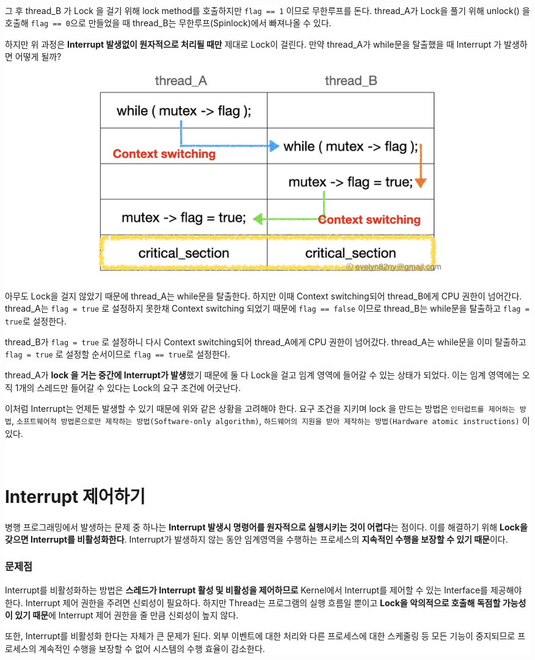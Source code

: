 그 후 thread_B 가 Lock 을 걸기 위해 lock method를 호출하지만 ```flag == 1``` 이므로 무한루프를 돈다. thread_A가 Lock을 풀기 위해 unlock() 을 호출해 ```flag == 0```으로 만들었을 때 thread_B는 무한루프(Spinlock)에서 빠져나올 수 있다. 
<br>

하지만 위 과정은 **Interrupt 발생없이 원자적으로 처리될 때만** 제대로 Lock이 걸린다. 만약 thread_A가 while문을 탈출했을 때 Interrupt 가 발생하면 어떻게 될까?

![](/_img/Operating-system/interrupt_occurs.png)

아무도 Lock을 걸지 않았기 때문에 thread_A는 while문을 탈출한다. 하지만 이때 Context switching되어 thread_B에게 CPU 권한이 넘어간다. thread_A는 ```flag = true``` 로 설정하지 못한채 Context switching 되었기 때문에 ```flag == false``` 이므로 thread_B는 while문을 탈출하고 ```flag = true```로 설정한다.

thread_B가 ```flag = true``` 로 설정하니 다시 Context switching되어 thread_A에게 CPU 권한이 넘어갔다. thread_A는 while문을 이미 탈출하고 ```flag = true``` 로 설정할 순서이므로 ```flag == true```로 설정한다.

thread_A가 **lock 을 거는 중간에 Interrupt가 발생**했기 때문에 둘 다 Lock을 걸고 임계 영역에 들어갈 수 있는 상태가 되었다. 이는 임계 영역에는 오직 1개의 스레드만 들어갈 수 있다는 Lock의 요구 조건에 어긋난다.

이처럼 Interrupt는 언제든 발생할 수 있기 때문에 위와 같은 상황을 고려해야 한다. 요구 조건을 지키며 lock 을 만드는 방법은 ```인터럽트를 제어하는 방법```, ```소프트웨어적 방법론으로만 제작하는 방법(Software-only algorithm)```, ```하드웨어의 지원을 받아 제작하는 방법(Hardware atomic instructions)``` 이 있다.

<br>

# Interrupt 제어하기

병행 프로그래밍에서 발생하는 문제 중 하나는 **Interrupt 발생시 명령어를 원자적으로 실행시키는 것이 어렵다**는 점이다. 이를 해결하기 위해 **Lock을 갖으면 Interrupt를 비활성화한다**. Interrupt가 발생하지 않는 동안 임계영역을 수행하는 프로세스의 **지속적인 수행을 보장할 수 있기 때문**이다. 

### 문제점

Interrupt를 비활성화하는 방법은 **스레드가 Interrupt 활성 및 비활성을 제어하므로** Kernel에서 Interrupt를 제어할 수 있는 Interface를 제공해야 한다. Interrupt 제어 권한을 주려면 신뢰성이 필요하다. 하지만 Thread는 프로그램의 실행 흐름일 뿐이고 **Lock을 악의적으로 호출해 독점할 가능성이 있기 때문**에 Interrupt 제어 권한을 줄 만큼 신뢰성이 높지 않다.
 
또한, Interrupt를 비활성화 한다는 자체가 큰 문제가 된다. 외부 이벤트에 대한 처리와 다른 프로세스에 대한 스케줄링 등 모든 기능이 중지되므로 프로세스의 계속적인 수행을 보장할 수 없어 시스템의 수행 효율이 감소한다.
<br>
